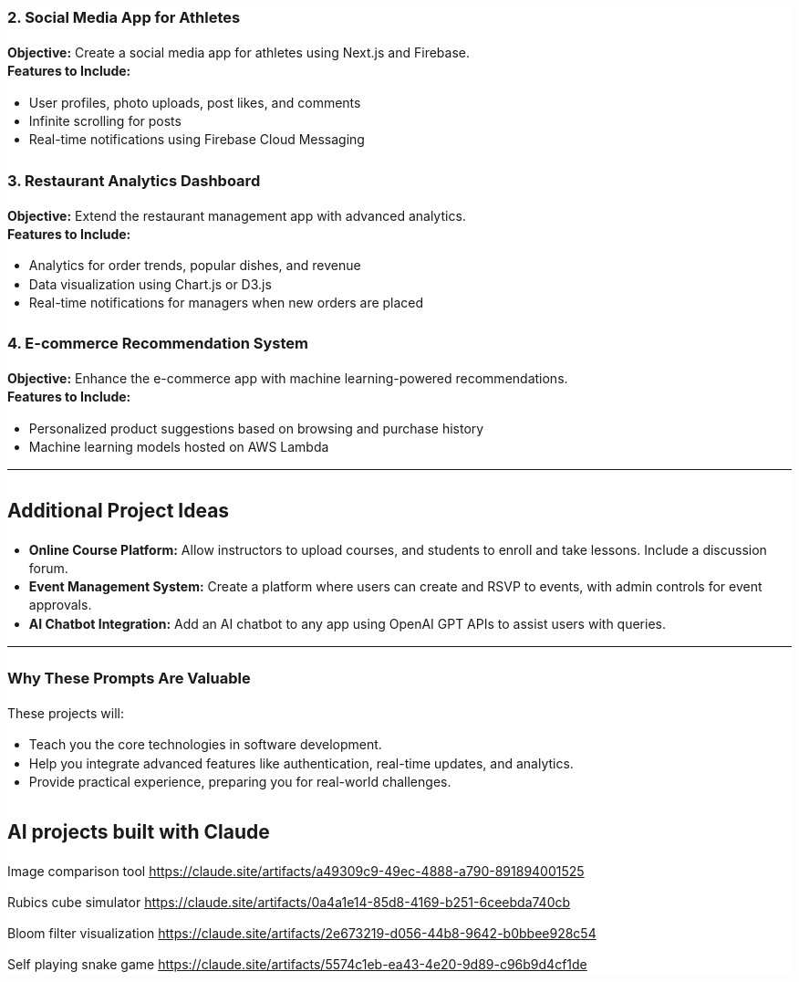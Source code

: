 ### 2. Social Media App for Athletes  
**Objective:** Create a social media app for athletes using Next.js and Firebase.  
**Features to Include:**  
- User profiles, photo uploads, post likes, and comments  
- Infinite scrolling for posts  
- Real-time notifications using Firebase Cloud Messaging  

### 3. Restaurant Analytics Dashboard  
**Objective:** Extend the restaurant management app with advanced analytics.  
**Features to Include:**  
- Analytics for order trends, popular dishes, and revenue  
- Data visualization using Chart.js or D3.js  
- Real-time notifications for managers when new orders are placed  

### 4. E-commerce Recommendation System  
**Objective:** Enhance the e-commerce app with machine learning-powered recommendations.  
**Features to Include:**  
- Personalized product suggestions based on browsing and purchase history  
- Machine learning models hosted on AWS Lambda  

---

## Additional Project Ideas

- **Online Course Platform:** Allow instructors to upload courses, and students to enroll and take lessons. Include a discussion forum.  
- **Event Management System:** Create a platform where users can create and RSVP to events, with admin controls for event approvals.  
- **AI Chatbot Integration:** Add an AI chatbot to any app using OpenAI GPT APIs to assist users with queries.  

---

### Why These Prompts Are Valuable  
These projects will:  
- Teach you the core technologies in software development.  
- Help you integrate advanced features like authentication, real-time updates, and analytics.  
- Provide practical experience, preparing you for real-world challenges.  

## AI projects built with Claude

Image comparison tool
https://claude.site/artifacts/a49309c9-49ec-4888-a790-891894001525 

Rubics cube simulator
https://claude.site/artifacts/0a4a1e14-85d8-4169-b251-6ceebda740cb 

Bloom filter visualization
https://claude.site/artifacts/2e673219-d056-44b8-9642-b0bbee928c54 

Self playing snake game
https://claude.site/artifacts/5574c1eb-ea43-4e20-9d89-c96b9d4cf1de 
